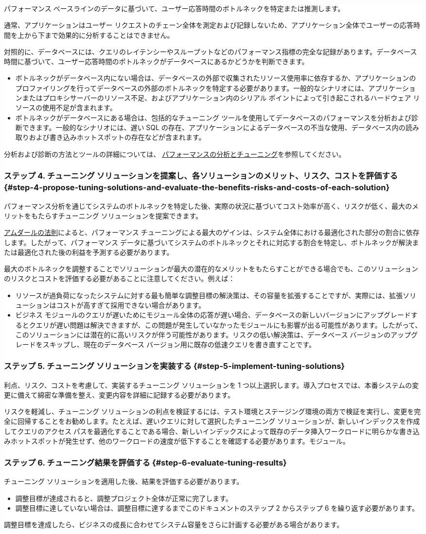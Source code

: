 パフォーマンス ベースラインのデータに基づいて、ユーザー応答時間のボトルネックを特定または推測します。

通常、アプリケーションはユーザー リクエストのチェーン全体を測定および記録しないため、アプリケーション全体でユーザーの応答時間を上から下まで効果的に分析することはできません。

対照的に、データベースには、クエリのレイテンシーやスループットなどのパフォーマンス指標の完全な記録があります。データベース時間に基づいて、ユーザー応答時間のボトルネックがデータベースにあるかどうかを判断できます。

-   ボトルネックがデータベース内にない場合は、データベースの外部で収集されたリソース使用率に依存するか、アプリケーションのプロファイリングを行ってデータベースの外部のボトルネックを特定する必要があります。一般的なシナリオには、アプリケーションまたはプロキシサーバーのリソース不足、およびアプリケーション内のシリアル ポイントによって引き起こされるハードウェア リソースの使用不足が含まれます。
-   ボトルネックがデータベースにある場合は、包括的なチューニング ツールを使用してデータベースのパフォーマンスを分析および診断できます。一般的なシナリオには、遅い SQL の存在、アプリケーションによるデータベースの不当な使用、データベース内の読み取りおよび書き込みホットスポットの存在などが含まれます。

分析および診断の方法とツールの詳細については、 [パフォーマンスの分析とチューニング](/performance-tuning-methods.md)を参照してください。

### ステップ 4. チューニング ソリューションを提案し、各ソリューションのメリット、リスク、コストを評価する {#step-4-propose-tuning-solutions-and-evaluate-the-benefits-risks-and-costs-of-each-solution}

パフォーマンス分析を通じてシステムのボトルネックを特定した後、実際の状況に基づいてコスト効率が高く、リスクが低く、最大のメリットをもたらすチューニング ソリューションを提案できます。

[アムダールの法則](https://en.wikipedia.org/wiki/Amdahl%27s_law)によると、パフォーマンス チューニングによる最大のゲインは、システム全体における最適化された部分の割合に依存します。したがって、パフォーマンス データに基づいてシステムのボトルネックとそれに対応する割合を特定し、ボトルネックが解決または最適化された後の利益を予測する必要があります。

最大のボトルネックを調整することでソリューションが最大の潜在的なメリットをもたらすことができる場合でも、このソリューションのリスクとコストを評価する必要があることに注意してください。例えば：

-   リソースが過負荷になったシステムに対する最も簡単な調整目標の解決策は、その容量を拡張することですが、実際には、拡張ソリューションはコストが高すぎて採用できない場合があります。
-   ビジネス モジュールのクエリが遅いためにモジュール全体の応答が遅い場合、データベースの新しいバージョンにアップグレードするとクエリが遅い問題は解決できますが、この問題が発生していなかったモジュールにも影響が出る可能性があります。したがって、このソリューションには潜在的に高いリスクが伴う可能性があります。リスクの低い解決策は、データベース バージョンのアップグレードをスキップし、現在のデータベース バージョン用に既存の低速クエリを書き直すことです。

### ステップ 5. チューニング ソリューションを実装する {#step-5-implement-tuning-solutions}

利点、リスク、コストを考慮して、実装するチューニング ソリューションを 1 つ以上選択します。導入プロセスでは、本番システムの変更に備えて綿密な準備を整え、変更内容を詳細に記録する必要があります。

リスクを軽減し、チューニング ソリューションの利点を検証するには、テスト環境とステージング環境の両方で検証を実行し、変更を完全に回帰することをお勧めします。たとえば、遅いクエリに対して選択したチューニング ソリューションが、新しいインデックスを作成してクエリのアクセス パスを最適化することである場合、新しいインデックスによって既存のデータ挿入ワークロードに明らかな書き込みホットスポットが発生せず、他のワークロードの速度が低下することを確認する必要があります。モジュール。

### ステップ 6. チューニング結果を評価する {#step-6-evaluate-tuning-results}

チューニング ソリューションを適用した後、結果を評価する必要があります。

-   調整目標が達成されると、調整プロジェクト全体が正常に完了します。
-   調整目標に達していない場合は、調整目標に達するまでこのドキュメントのステップ 2 からステップ 6 を繰り返す必要があります。

調整目標を達成したら、ビジネスの成長に合わせてシステム容量をさらに計画する必要がある場合があります。
